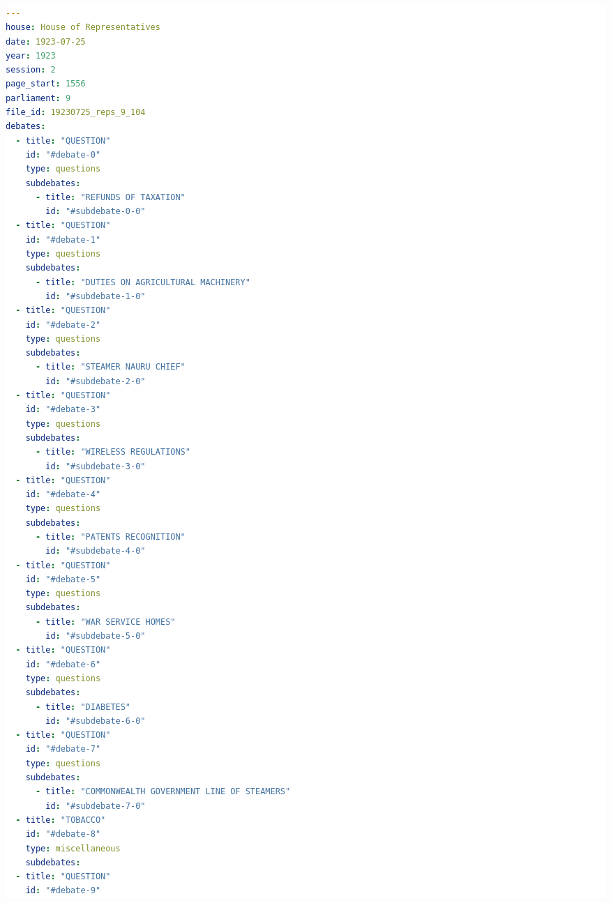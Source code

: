 ```yaml
---
house: House of Representatives
date: 1923-07-25
year: 1923
session: 2
page_start: 1556
parliament: 9
file_id: 19230725_reps_9_104
debates:
  - title: "QUESTION"
    id: "#debate-0"
    type: questions
    subdebates:
      - title: "REFUNDS OF TAXATION"
        id: "#subdebate-0-0"
  - title: "QUESTION"
    id: "#debate-1"
    type: questions
    subdebates:
      - title: "DUTIES ON AGRICULTURAL MACHINERY"
        id: "#subdebate-1-0"
  - title: "QUESTION"
    id: "#debate-2"
    type: questions
    subdebates:
      - title: "STEAMER NAURU CHIEF"
        id: "#subdebate-2-0"
  - title: "QUESTION"
    id: "#debate-3"
    type: questions
    subdebates:
      - title: "WIRELESS REGULATIONS"
        id: "#subdebate-3-0"
  - title: "QUESTION"
    id: "#debate-4"
    type: questions
    subdebates:
      - title: "PATENTS RECOGNITION"
        id: "#subdebate-4-0"
  - title: "QUESTION"
    id: "#debate-5"
    type: questions
    subdebates:
      - title: "WAR SERVICE HOMES"
        id: "#subdebate-5-0"
  - title: "QUESTION"
    id: "#debate-6"
    type: questions
    subdebates:
      - title: "DIABETES"
        id: "#subdebate-6-0"
  - title: "QUESTION"
    id: "#debate-7"
    type: questions
    subdebates:
      - title: "COMMONWEALTH GOVERNMENT LINE OF STEAMERS"
        id: "#subdebate-7-0"
  - title: "TOBACCO"
    id: "#debate-8"
    type: miscellaneous
    subdebates:
  - title: "QUESTION"
    id: "#debate-9"
```